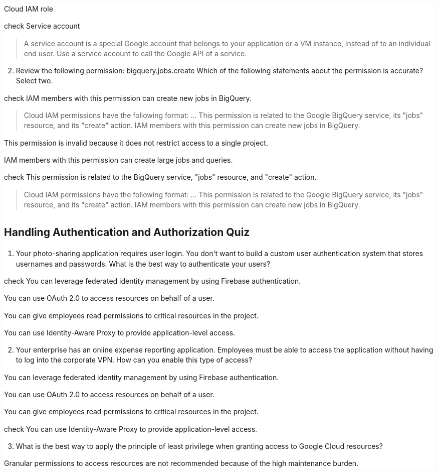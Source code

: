 Cloud IAM role

check
Service account

> A service account is a special Google account that belongs to your application or a VM instance, instead of to an individual end user. Use a service account to call the Google API of a service.

2. Review the following permission: bigquery.jobs.create Which of the following statements about the permission is accurate? Select two.

check
IAM members with this permission can create new jobs in BigQuery.

> Cloud IAM permissions have the following format: <service>.<resource>.<verb>. This permission is related to the Google BigQuery service, its "jobs" resource, and its "create" action. IAM members with this permission can create new jobs in BigQuery.

This permission is invalid because it does not restrict access to a single project.

IAM members with this permission can create large jobs and queries.

check
This permission is related to the BigQuery service, "jobs" resource, and "create" action.

> Cloud IAM permissions have the following format: <service>.<resource>.<verb>. This permission is related to the Google BigQuery service, its "jobs" resource, and its "create" action. IAM members with this permission can create new jobs in BigQuery.

## Handling Authentication and Authorization Quiz

1. Your photo-sharing application requires user login. You don't want to build a custom user authentication system that stores usernames and passwords. What is the best way to authenticate your users?

check
You can leverage federated identity management by using Firebase authentication.

You can use OAuth 2.0 to access resources on behalf of a user.

You can give employees read permissions to critical resources in the project.

You can use Identity-Aware Proxy to provide application-level access.

2. Your enterprise has an online expense reporting application. Employees must be able to access the application without having to log into the corporate VPN. How can you enable this type of access?

You can leverage federated identity management by using Firebase authentication.

You can use OAuth 2.0 to access resources on behalf of a user.

You can give employees read permissions to critical resources in the project.

check
You can use Identity-Aware Proxy to provide application-level access.

3. What is the best way to apply the principle of least privilege when granting access to Google Cloud resources?

Granular permissions to access resources are not recommended because of the high maintenance burden.
